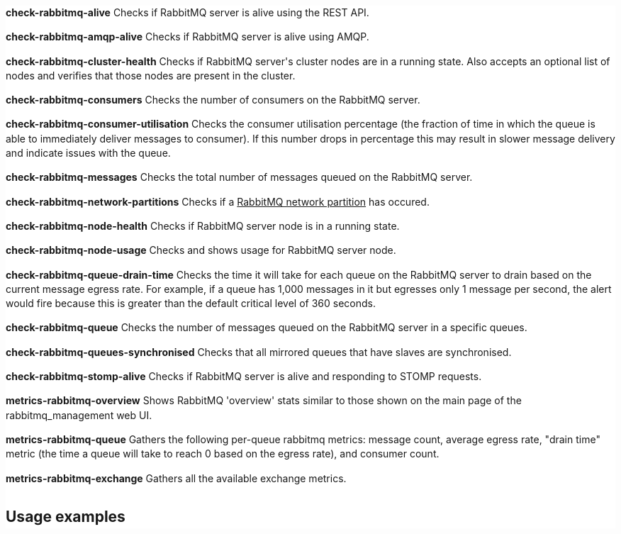 **check-rabbitmq-alive**
Checks if RabbitMQ server is alive using the REST API.

**check-rabbitmq-amqp-alive**
Checks if RabbitMQ server is alive using AMQP.

**check-rabbitmq-cluster-health**
Checks if RabbitMQ server's cluster nodes are in a running state. Also accepts an optional list of nodes and verifies that those nodes are present in the cluster.

**check-rabbitmq-consumers**
Checks the number of consumers on the RabbitMQ server.

**check-rabbitmq-consumer-utilisation**
Checks the consumer utilisation percentage (the fraction of time in which the queue is able to immediately deliver messages to consumer). If this number drops in percentage this may result in slower message delivery and indicate issues with the queue.

**check-rabbitmq-messages**
Checks the total number of messages queued on the RabbitMQ server. 

**check-rabbitmq-network-partitions**
Checks if a [RabbitMQ network partition](https://www.rabbitmq.com/partitions.html) has occured.

**check-rabbitmq-node-health**
Checks if RabbitMQ server node is in a running state.

**check-rabbitmq-node-usage**
Checks and shows usage for RabbitMQ server node.

**check-rabbitmq-queue-drain-time**
Checks the time it will take for each queue on the RabbitMQ server to drain based on the current message egress rate.  For example, if a queue has 1,000 messages in it but egresses only 1 message per second, the alert would fire because this is greater than the default critical level of 360 seconds.

**check-rabbitmq-queue**
Checks the number of messages queued on the RabbitMQ server in a specific queues.

**check-rabbitmq-queues-synchronised**
Checks that all mirrored queues that have slaves are synchronised.

**check-rabbitmq-stomp-alive**
Checks if RabbitMQ server is alive and responding to STOMP requests.

**metrics-rabbitmq-overview**
Shows RabbitMQ 'overview' stats similar to those shown on the main page of the rabbitmq_management web UI. 

**metrics-rabbitmq-queue**
Gathers the following per-queue rabbitmq metrics: message count, average egress rate, "drain time" metric (the time a queue will take to reach 0 based on the egress rate), and consumer count.

**metrics-rabbitmq-exchange**
Gathers all the available exchange metrics.

## Usage examples
